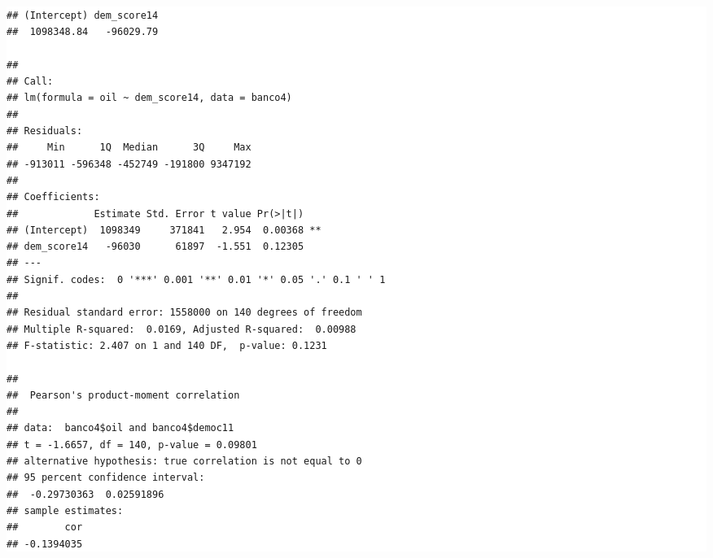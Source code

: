     ## (Intercept) dem_score14 
    ##  1098348.84   -96029.79

    ## 
    ## Call:
    ## lm(formula = oil ~ dem_score14, data = banco4)
    ## 
    ## Residuals:
    ##     Min      1Q  Median      3Q     Max 
    ## -913011 -596348 -452749 -191800 9347192 
    ## 
    ## Coefficients:
    ##             Estimate Std. Error t value Pr(>|t|)   
    ## (Intercept)  1098349     371841   2.954  0.00368 **
    ## dem_score14   -96030      61897  -1.551  0.12305   
    ## ---
    ## Signif. codes:  0 '***' 0.001 '**' 0.01 '*' 0.05 '.' 0.1 ' ' 1
    ## 
    ## Residual standard error: 1558000 on 140 degrees of freedom
    ## Multiple R-squared:  0.0169, Adjusted R-squared:  0.00988 
    ## F-statistic: 2.407 on 1 and 140 DF,  p-value: 0.1231

    ## 
    ##  Pearson's product-moment correlation
    ## 
    ## data:  banco4$oil and banco4$democ11
    ## t = -1.6657, df = 140, p-value = 0.09801
    ## alternative hypothesis: true correlation is not equal to 0
    ## 95 percent confidence interval:
    ##  -0.29730363  0.02591896
    ## sample estimates:
    ##        cor 
    ## -0.1394035